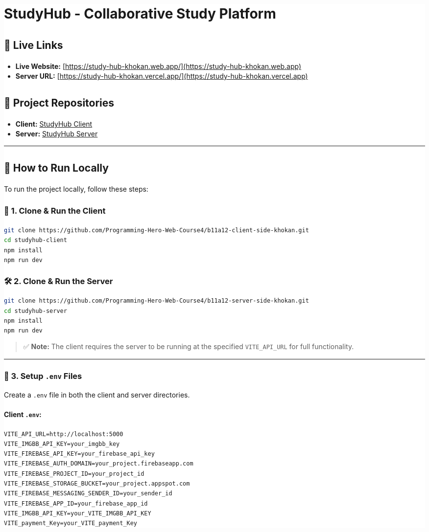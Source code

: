 # StudyHub - Collaborative Study Platform

## 🔗 Live Links

- **Live Website:** [https://study-hub-khokan.web.app/](https://study-hub-khokan.web.app)
- **Server URL:** [https://study-hub-khokan.vercel.app/](https://study-hub-khokan.vercel.app)

## 📁 Project Repositories

- **Client:** [StudyHub Client](https://github.com/Programming-Hero-Web-Course4/b11a12-client-side-khokan)
- **Server:** [StudyHub Server](https://github.com/Programming-Hero-Web-Course4/b11a12-server-side-khokan)

---

## 🧪 How to Run Locally

To run the project locally, follow these steps:

### 🚀 1. Clone & Run the Client

```bash
git clone https://github.com/Programming-Hero-Web-Course4/b11a12-client-side-khokan.git
cd studyhub-client
npm install
npm run dev
```

### 🛠️ 2. Clone & Run the Server

```bash
git clone https://github.com/Programming-Hero-Web-Course4/b11a12-server-side-khokan.git
cd studyhub-server
npm install
npm run dev
```

> ✅ **Note:** The client requires the server to be running at the specified `VITE_API_URL` for full functionality.

---

### 🔐 3. Setup `.env` Files

Create a `.env` file in both the client and server directories.

#### Client `.env`:

```
VITE_API_URL=http://localhost:5000
VITE_IMGBB_API_KEY=your_imgbb_key
VITE_FIREBASE_API_KEY=your_firebase_api_key
VITE_FIREBASE_AUTH_DOMAIN=your_project.firebaseapp.com
VITE_FIREBASE_PROJECT_ID=your_project_id
VITE_FIREBASE_STORAGE_BUCKET=your_project.appspot.com
VITE_FIREBASE_MESSAGING_SENDER_ID=your_sender_id
VITE_FIREBASE_APP_ID=your_firebase_app_id
VITE_IMGBB_API_KEY=your_VITE_IMGBB_API_KEY
VITE_payment_Key=your_VITE_payment_Key
```
